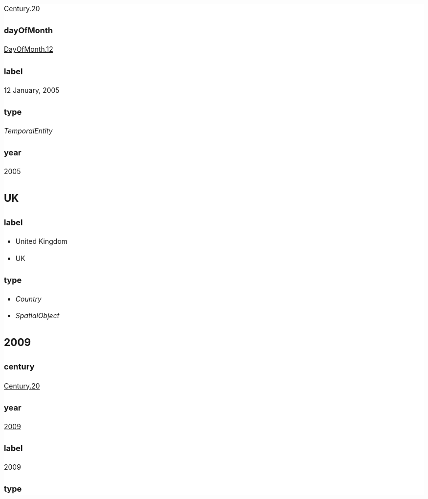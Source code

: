 
[Century.20](#Century.20)

### dayOfMonth


[DayOfMonth.12](#DayOfMonth.12)

### label


12 January, 2005

### type


*TemporalEntity*

### year


2005

## UK

### label

 - United Kingdom

 - UK

### type

 - *Country*

 - *SpatialObject*

## 2009

### century


[Century.20](#Century.20)

### year


[2009](#2009)

### label


2009

### type
